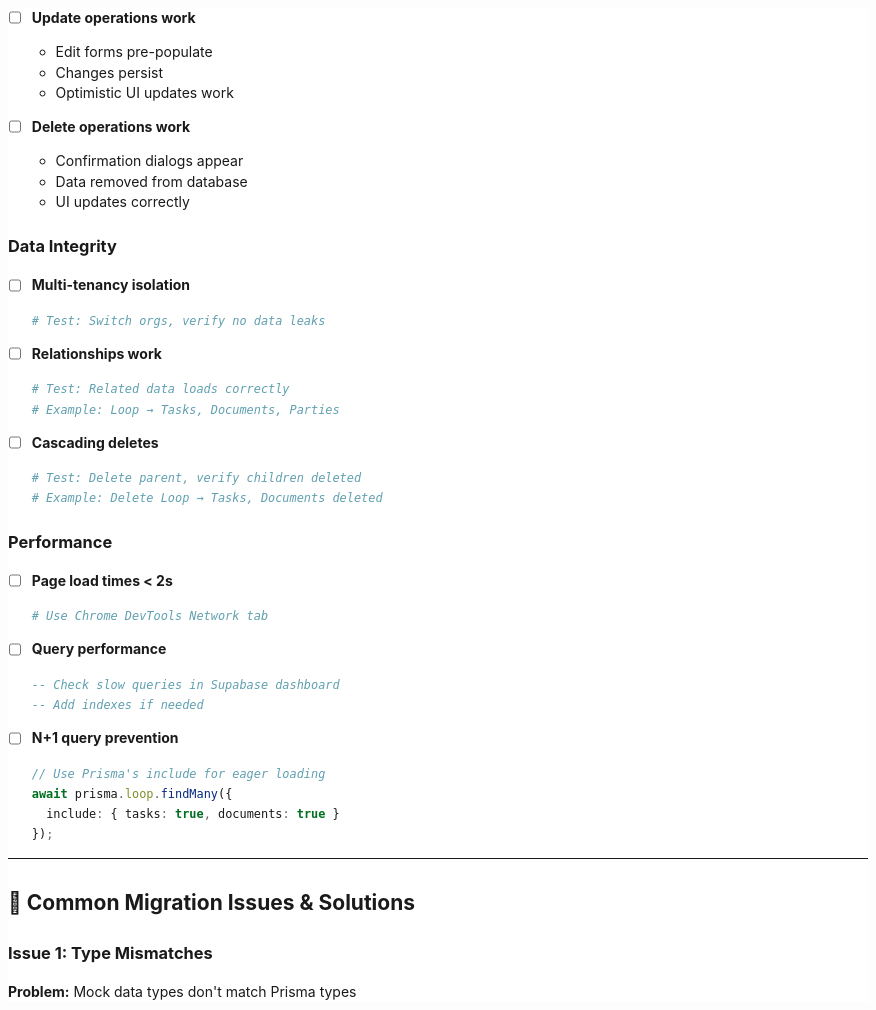 - [ ] **Update operations work**
  - Edit forms pre-populate
  - Changes persist
  - Optimistic UI updates work

- [ ] **Delete operations work**
  - Confirmation dialogs appear
  - Data removed from database
  - UI updates correctly

### Data Integrity
- [ ] **Multi-tenancy isolation**
  ```bash
  # Test: Switch orgs, verify no data leaks
  ```

- [ ] **Relationships work**
  ```bash
  # Test: Related data loads correctly
  # Example: Loop → Tasks, Documents, Parties
  ```

- [ ] **Cascading deletes**
  ```bash
  # Test: Delete parent, verify children deleted
  # Example: Delete Loop → Tasks, Documents deleted
  ```

### Performance
- [ ] **Page load times < 2s**
  ```bash
  # Use Chrome DevTools Network tab
  ```

- [ ] **Query performance**
  ```sql
  -- Check slow queries in Supabase dashboard
  -- Add indexes if needed
  ```

- [ ] **N+1 query prevention**
  ```typescript
  // Use Prisma's include for eager loading
  await prisma.loop.findMany({
    include: { tasks: true, documents: true }
  });
  ```

---

## 🔧 Common Migration Issues & Solutions

### Issue 1: Type Mismatches

**Problem:** Mock data types don't match Prisma types
